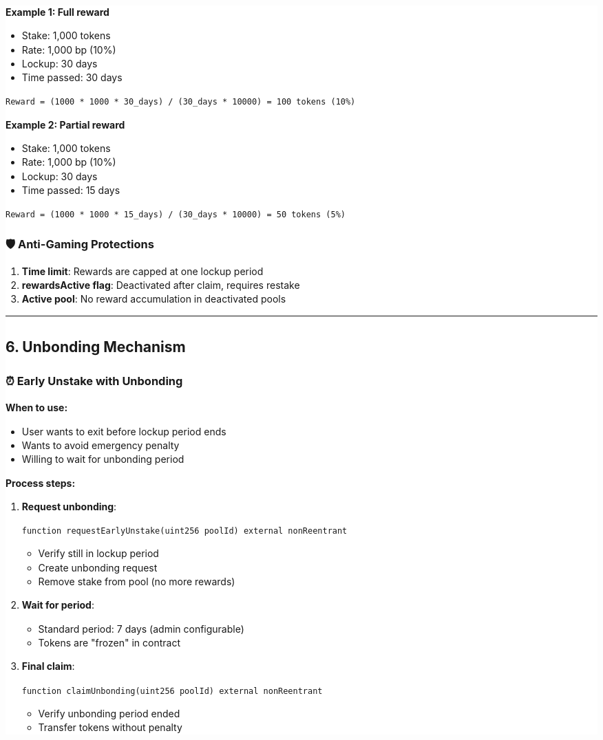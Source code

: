 **Example 1: Full reward**

- Stake: 1,000 tokens
- Rate: 1,000 bp (10%)
- Lockup: 30 days
- Time passed: 30 days

```
Reward = (1000 * 1000 * 30_days) / (30_days * 10000) = 100 tokens (10%)
```

**Example 2: Partial reward**

- Stake: 1,000 tokens
- Rate: 1,000 bp (10%)
- Lockup: 30 days
- Time passed: 15 days

```
Reward = (1000 * 1000 * 15_days) / (30_days * 10000) = 50 tokens (5%)
```

### 🛡️ **Anti-Gaming Protections**

1. **Time limit**: Rewards are capped at one lockup period
2. **rewardsActive flag**: Deactivated after claim, requires restake
3. **Active pool**: No reward accumulation in deactivated pools

---

## 6. Unbonding Mechanism

### ⏰ **Early Unstake with Unbonding**

**When to use:**

- User wants to exit before lockup period ends
- Wants to avoid emergency penalty
- Willing to wait for unbonding period

**Process steps:**

1. **Request unbonding**:

   ```solidity
   function requestEarlyUnstake(uint256 poolId) external nonReentrant
   ```

   - Verify still in lockup period
   - Create unbonding request
   - Remove stake from pool (no more rewards)

2. **Wait for period**:

   - Standard period: 7 days (admin configurable)
   - Tokens are "frozen" in contract

3. **Final claim**:
   ```solidity
   function claimUnbonding(uint256 poolId) external nonReentrant
   ```
   - Verify unbonding period ended
   - Transfer tokens without penalty
